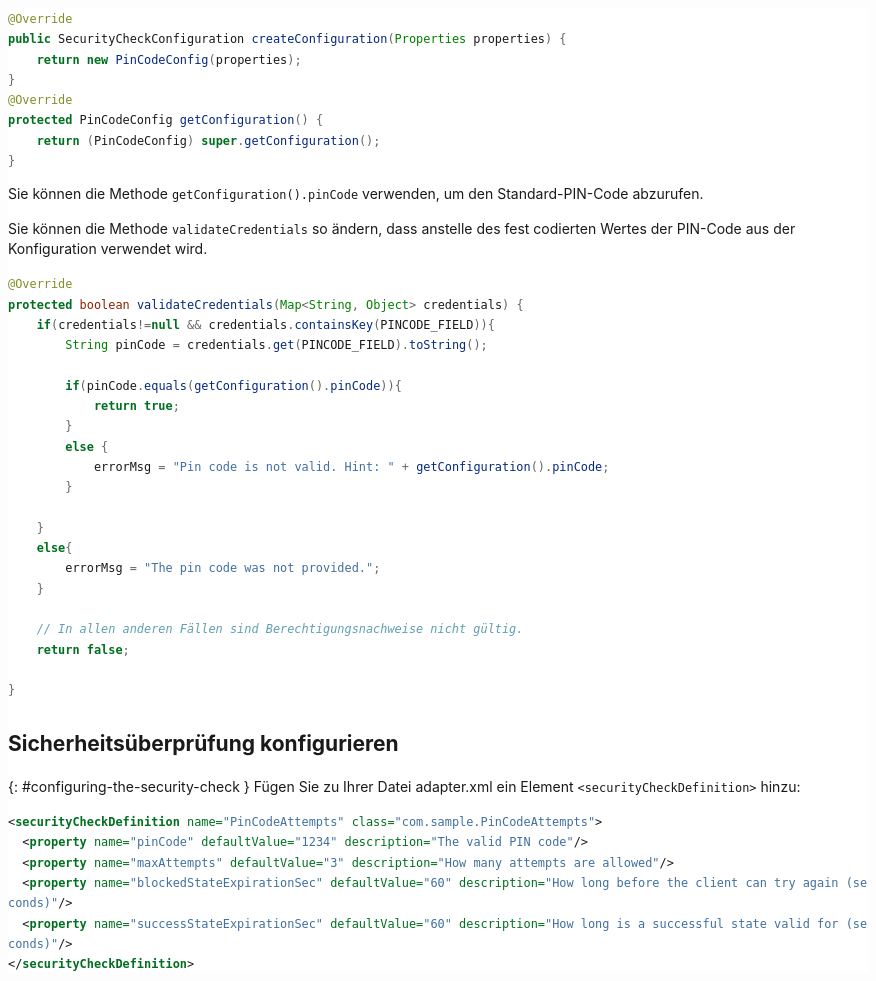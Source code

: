 ```java
@Override
public SecurityCheckConfiguration createConfiguration(Properties properties) {
    return new PinCodeConfig(properties);
}
@Override
protected PinCodeConfig getConfiguration() {
    return (PinCodeConfig) super.getConfiguration();
}
```

Sie können die Methode `getConfiguration().pinCode` verwenden, um den Standard-PIN-Code abzurufen.   

Sie können die Methode `validateCredentials` so ändern, dass anstelle des fest codierten Wertes der PIN-Code aus der Konfiguration verwendet wird. 

```java
@Override
protected boolean validateCredentials(Map<String, Object> credentials) {
    if(credentials!=null && credentials.containsKey(PINCODE_FIELD)){
        String pinCode = credentials.get(PINCODE_FIELD).toString();

        if(pinCode.equals(getConfiguration().pinCode)){
            return true;
        }
        else {
            errorMsg = "Pin code is not valid. Hint: " + getConfiguration().pinCode;
        }

    }
    else{
        errorMsg = "The pin code was not provided.";
    }

    // In allen anderen Fällen sind Berechtigungsnachweise nicht gültig.
    return false;

}
```

## Sicherheitsüberprüfung konfigurieren
{: #configuring-the-security-check }
Fügen Sie zu Ihrer Datei adapter.xml ein Element `<securityCheckDefinition>` hinzu: 

```xml
<securityCheckDefinition name="PinCodeAttempts" class="com.sample.PinCodeAttempts">
  <property name="pinCode" defaultValue="1234" description="The valid PIN code"/>
  <property name="maxAttempts" defaultValue="3" description="How many attempts are allowed"/>
  <property name="blockedStateExpirationSec" defaultValue="60" description="How long before the client can try again (seconds)"/>
  <property name="successStateExpirationSec" defaultValue="60" description="How long is a successful state valid for (seconds)"/>
</securityCheckDefinition>
```
